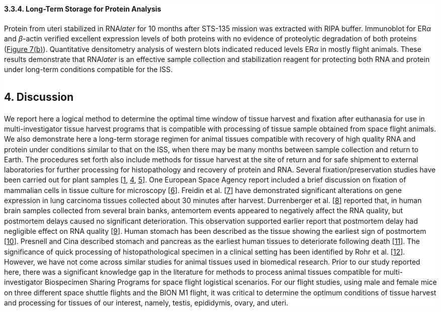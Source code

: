 #### 3.3.4. Long-Term Storage for Protein Analysis

Protein from uteri stabilized in RNA*later* for 10 months after STS-135 mission was extracted with RIPA buffer. Immunoblot for ER*α* and *β*-actin verified excellent expression levels of both proteins with no evidence of proteolytic degradation of both proteins ([Figure 7(b)](#fig7)). Quantitative densitometry analysis of western blots indicated reduced levels ER*α* in mostly flight animals. These results demonstrate that RNA*later* is an effective sample collection and stabilization reagent for protecting both RNA and protein under long-term conditions compatible for the ISS.

## 4. Discussion

We report here a logical method to determine the optimal time window of tissue harvest and fixation after euthanasia for use in multi-investigator tissue harvest programs that is compatible with processing of tissue sample obtained from space flight animals. We also demonstrate here a long-term storage regimen for animal tissues compatible with recovery of high quality RNA and protein under conditions similar to that on the ISS, when there may be many months between sample collection and return to Earth. The procedures set forth also include methods for tissue harvest at the site of return and for safe shipment to external laboratories for further processing for histopathology and recovery of protein and RNA. Several fixation/preservation studies have been carried out for plant samples [[1](#B1), [4](#B4), [5](#B5)]. One European Space Agency report included a brief discussion on fixation of mammalian cells in tissue culture for microscopy [[6](#B6)]. Freidin et al. [[7](#B7)] have demonstrated significant alterations on gene expression in lung carcinoma tissues collected about 30 minutes after harvest. Durrenberger et al. [[8](#B8)] reported that, in human brain samples collected from several brain banks, antemortem events appeared to negatively affect the RNA quality, but postmortem delays caused no significant deterioration. This observation supported earlier report that postmortem delay had negligible effect on RNA quality [[9](#B9)]. Human stomach has been described as the tissue showing the earliest sign of postmortem [[10](#B10)]. Presnell and Cina described stomach and pancreas as the earliest human tissues to deteriorate following death [[11](#B11)]. The significance of quick processing of histopathological specimen in a clinical setting has been identified by Rohr et al. [[12](#B12)]. However, we have not come across similar studies for animal tissues used in biomedical research. Prior to our study reported here, there was a significant knowledge gap in the literature for methods to process animal tissues compatible for multi-investigator Biospecimen Sharing Programs for space flight logistical scenarios. For our flight studies, using male and female mice on three different space shuttle flights and the BION M1 flight, it was critical to determine the optimum conditions of tissue harvest and processing for tissues of our interest, namely, testis, epididymis, ovary, and uteri.
